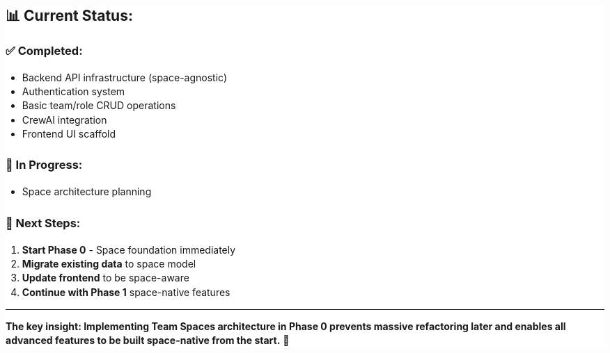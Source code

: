 
## 📊 **Current Status:**

### **✅ Completed:**
- Backend API infrastructure (space-agnostic)
- Authentication system
- Basic team/role CRUD operations
- CrewAI integration
- Frontend UI scaffold

### **🔄 In Progress:**
- Space architecture planning

### **🎯 Next Steps:**
1. **Start Phase 0** - Space foundation immediately
2. **Migrate existing data** to space model
3. **Update frontend** to be space-aware
4. **Continue with Phase 1** space-native features

---

**The key insight: Implementing Team Spaces architecture in Phase 0 prevents massive refactoring later and enables all advanced features to be built space-native from the start.** 🚀 